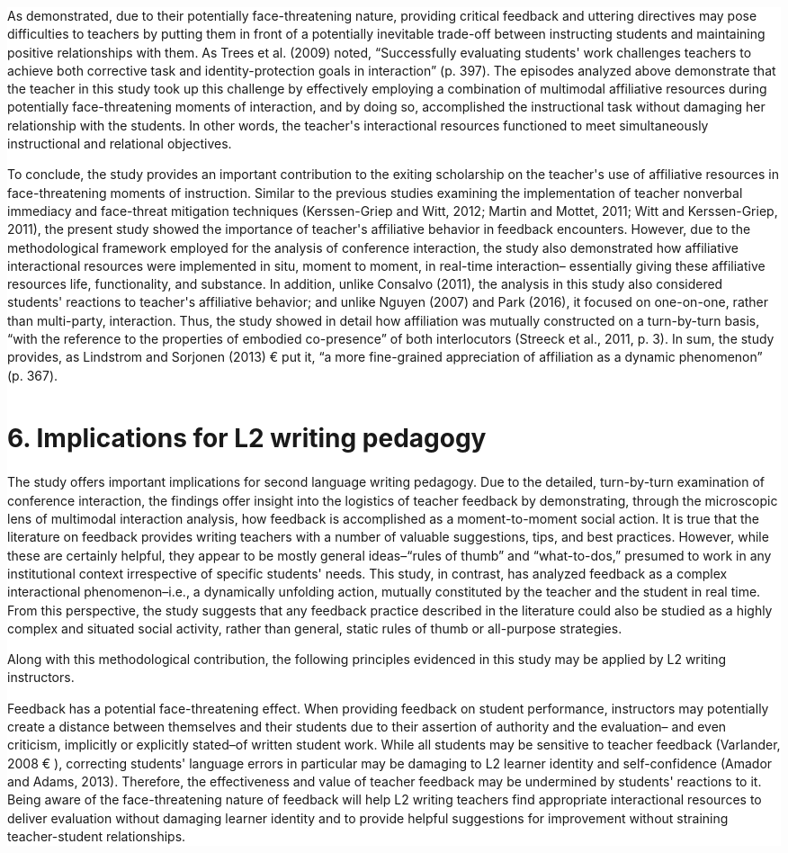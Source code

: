 As demonstrated, due to their potentially face-threatening nature, providing critical feedback and uttering directives may pose difficulties to teachers by putting them in front of a potentially inevitable trade-off between instructing students and maintaining positive relationships with them. As Trees et al. (2009) noted, “Successfully evaluating students' work challenges teachers to achieve both corrective task and identity-protection goals in interaction” (p. 397). The episodes analyzed above demonstrate that the teacher in this study took up this challenge by effectively employing a combination of multimodal affiliative resources during potentially face-threatening moments of interaction, and by doing so, accomplished the instructional task without damaging her relationship with the students. In other words, the teacher's interactional resources functioned to meet simultaneously instructional and relational objectives.

To conclude, the study provides an important contribution to the exiting scholarship on the teacher's use of affiliative resources in face-threatening moments of instruction. Similar to the previous studies examining the implementation of teacher nonverbal immediacy and face-threat mitigation techniques (Kerssen-Griep and Witt, 2012; Martin and Mottet, 2011; Witt and Kerssen-Griep, 2011), the present study showed the importance of teacher's affiliative behavior in feedback encounters. However, due to the methodological framework employed for the analysis of conference interaction, the study also demonstrated how affiliative interactional resources were implemented in situ, moment to moment, in real-time interaction– essentially giving these affiliative resources life, functionality, and substance. In addition, unlike Consalvo (2011), the analysis in this study also considered students' reactions to teacher's affiliative behavior; and unlike Nguyen (2007) and Park (2016), it focused on one-on-one, rather than multi-party, interaction. Thus, the study showed in detail how affiliation was mutually constructed on a turn-by-turn basis, “with the reference to the properties of embodied co-presence” of both interlocutors (Streeck et al., 2011, p. 3). In sum, the study provides, as Lindstrom and Sorjonen (2013) € put it, “a more fine-grained appreciation of affiliation as a dynamic phenomenon” (p. 367).

# 6. Implications for L2 writing pedagogy

The study offers important implications for second language writing pedagogy. Due to the detailed, turn-by-turn examination of conference interaction, the findings offer insight into the logistics of teacher feedback by demonstrating, through the microscopic lens of multimodal interaction analysis, how feedback is accomplished as a moment-to-moment social action. It is true that the literature on feedback provides writing teachers with a number of valuable suggestions, tips, and best practices. However, while these are certainly helpful, they appear to be mostly general ideas–“rules of thumb” and “what-to-dos,” presumed to work in any institutional context irrespective of specific students' needs. This study, in contrast, has analyzed feedback as a complex interactional phenomenon–i.e., a dynamically unfolding action, mutually constituted by the teacher and the student in real time. From this perspective, the study suggests that any feedback practice described in the literature could also be studied as a highly complex and situated social activity, rather than general, static rules of thumb or all-purpose strategies.

Along with this methodological contribution, the following principles evidenced in this study may be applied by L2 writing instructors.

Feedback has a potential face-threatening effect. When providing feedback on student performance, instructors may potentially create a distance between themselves and their students due to their assertion of authority and the evaluation– and even criticism, implicitly or explicitly stated–of written student work. While all students may be sensitive to teacher feedback (Varlander, 2008 € ), correcting students' language errors in particular may be damaging to L2 learner identity and self-confidence (Amador and Adams, 2013). Therefore, the effectiveness and value of teacher feedback may be undermined by students' reactions to it. Being aware of the face-threatening nature of feedback will help L2 writing teachers find appropriate interactional resources to deliver evaluation without damaging learner identity and to provide helpful suggestions for improvement without straining teacher-student relationships.
